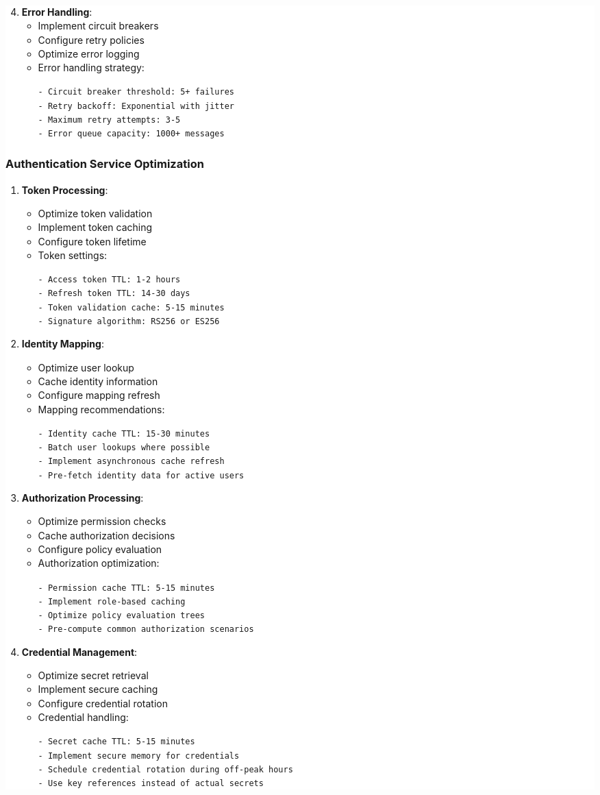 4. **Error Handling**:
   - Implement circuit breakers
   - Configure retry policies
   - Optimize error logging
   - Error handling strategy:
     ```
     - Circuit breaker threshold: 5+ failures
     - Retry backoff: Exponential with jitter
     - Maximum retry attempts: 3-5
     - Error queue capacity: 1000+ messages
     ```

### Authentication Service Optimization

1. **Token Processing**:
   - Optimize token validation
   - Implement token caching
   - Configure token lifetime
   - Token settings:
     ```
     - Access token TTL: 1-2 hours
     - Refresh token TTL: 14-30 days
     - Token validation cache: 5-15 minutes
     - Signature algorithm: RS256 or ES256
     ```

2. **Identity Mapping**:
   - Optimize user lookup
   - Cache identity information
   - Configure mapping refresh
   - Mapping recommendations:
     ```
     - Identity cache TTL: 15-30 minutes
     - Batch user lookups where possible
     - Implement asynchronous cache refresh
     - Pre-fetch identity data for active users
     ```

3. **Authorization Processing**:
   - Optimize permission checks
   - Cache authorization decisions
   - Configure policy evaluation
   - Authorization optimization:
     ```
     - Permission cache TTL: 5-15 minutes
     - Implement role-based caching
     - Optimize policy evaluation trees
     - Pre-compute common authorization scenarios
     ```

4. **Credential Management**:
   - Optimize secret retrieval
   - Implement secure caching
   - Configure credential rotation
   - Credential handling:
     ```
     - Secret cache TTL: 5-15 minutes
     - Implement secure memory for credentials
     - Schedule credential rotation during off-peak hours
     - Use key references instead of actual secrets
     ```
